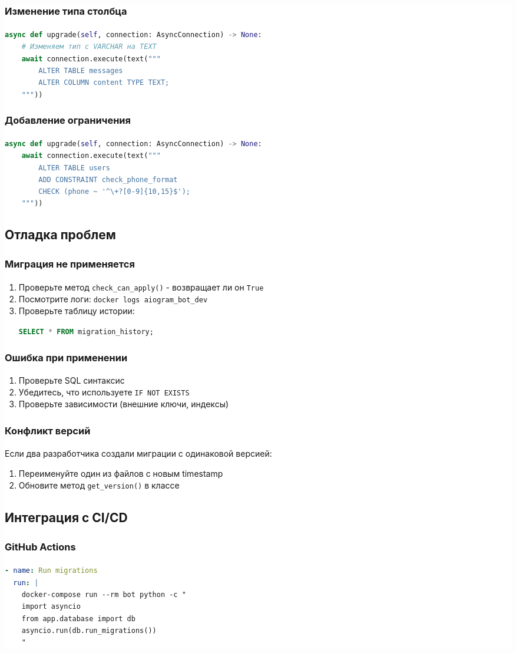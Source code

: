 ### Изменение типа столбца

```python
async def upgrade(self, connection: AsyncConnection) -> None:
    # Изменяем тип с VARCHAR на TEXT
    await connection.execute(text("""
        ALTER TABLE messages 
        ALTER COLUMN content TYPE TEXT;
    """))
```

### Добавление ограничения

```python
async def upgrade(self, connection: AsyncConnection) -> None:
    await connection.execute(text("""
        ALTER TABLE users 
        ADD CONSTRAINT check_phone_format 
        CHECK (phone ~ '^\+?[0-9]{10,15}$');
    """))
```

## Отладка проблем

### Миграция не применяется

1. Проверьте метод `check_can_apply()` - возвращает ли он `True`
2. Посмотрите логи: `docker logs aiogram_bot_dev`
3. Проверьте таблицу истории: 
   ```sql
   SELECT * FROM migration_history;
   ```

### Ошибка при применении

1. Проверьте SQL синтаксис
2. Убедитесь, что используете `IF NOT EXISTS`
3. Проверьте зависимости (внешние ключи, индексы)

### Конфликт версий

Если два разработчика создали миграции с одинаковой версией:
1. Переименуйте один из файлов с новым timestamp
2. Обновите метод `get_version()` в классе

## Интеграция с CI/CD

### GitHub Actions

```yaml
- name: Run migrations
  run: |
    docker-compose run --rm bot python -c "
    import asyncio
    from app.database import db
    asyncio.run(db.run_migrations())
    "
```
